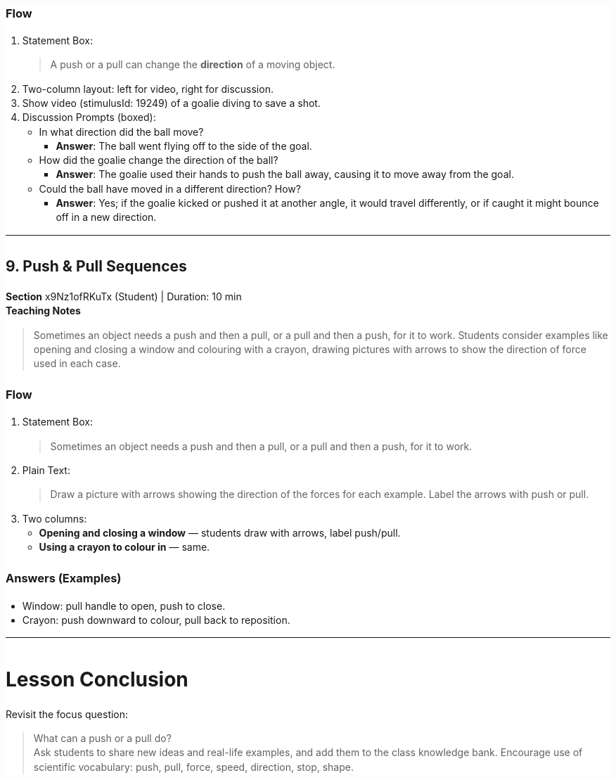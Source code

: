### Flow  
1. Statement Box:  
   > A push or a pull can change the **direction** of a moving object.  
2. Two-column layout: left for video, right for discussion.  
3. Show video (stimulusId: 19249) of a goalie diving to save a shot.  
4. Discussion Prompts (boxed):  
   - In what direction did the ball move?  
     - **Answer**: The ball went flying off to the side of the goal.  
   - How did the goalie change the direction of the ball?  
     - **Answer**: The goalie used their hands to push the ball away, causing it to move away from the goal.  
   - Could the ball have moved in a different direction? How?  
     - **Answer**: Yes; if the goalie kicked or pushed it at another angle, it would travel differently, or if caught it might bounce off in a new direction.

---

## 9. Push & Pull Sequences  
**Section** x9Nz1ofRKuTx (Student) | Duration: 10 min  
**Teaching Notes**  
> Sometimes an object needs a push and then a pull, or a pull and then a push, for it to work. Students consider examples like opening and closing a window and colouring with a crayon, drawing pictures with arrows to show the direction of force used in each case.  

### Flow  
1. Statement Box:  
   > Sometimes an object needs a push and then a pull, or a pull and then a push, for it to work.  
2. Plain Text:  
   > Draw a picture with arrows showing the direction of the forces for each example. Label the arrows with push or pull.  
3. Two columns:  
   - **Opening and closing a window** — students draw with arrows, label push/pull.  
   - **Using a crayon to colour in** — same.

### Answers (Examples)  
- Window: pull handle to open, push to close.  
- Crayon: push downward to colour, pull back to reposition.

---

# Lesson Conclusion  
Revisit the focus question:  
> What can a push or a pull do?  
Ask students to share new ideas and real-life examples, and add them to the class knowledge bank. Encourage use of scientific vocabulary: push, pull, force, speed, direction, stop, shape.

